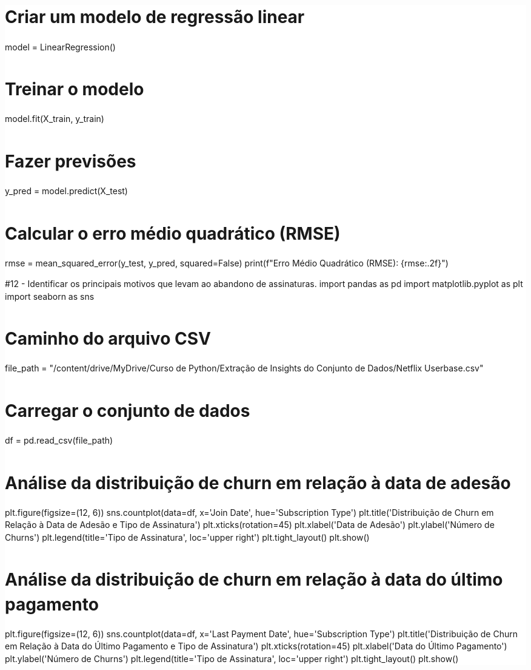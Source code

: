 # Criar um modelo de regressão linear
model = LinearRegression()

# Treinar o modelo
model.fit(X_train, y_train)

# Fazer previsões
y_pred = model.predict(X_test)

# Calcular o erro médio quadrático (RMSE)
rmse = mean_squared_error(y_test, y_pred, squared=False)
print(f"Erro Médio Quadrático (RMSE): {rmse:.2f}")

#12 - Identificar os principais motivos que levam ao abandono de assinaturas. 
import pandas as pd
import matplotlib.pyplot as plt
import seaborn as sns

# Caminho do arquivo CSV
file_path = "/content/drive/MyDrive/Curso de Python/Extração de Insights do Conjunto de Dados/Netflix Userbase.csv"

# Carregar o conjunto de dados
df = pd.read_csv(file_path)

# Análise da distribuição de churn em relação à data de adesão
plt.figure(figsize=(12, 6))
sns.countplot(data=df, x='Join Date', hue='Subscription Type')
plt.title('Distribuição de Churn em Relação à Data de Adesão e Tipo de Assinatura')
plt.xticks(rotation=45)
plt.xlabel('Data de Adesão')
plt.ylabel('Número de Churns')
plt.legend(title='Tipo de Assinatura', loc='upper right')
plt.tight_layout()
plt.show()

# Análise da distribuição de churn em relação à data do último pagamento
plt.figure(figsize=(12, 6))
sns.countplot(data=df, x='Last Payment Date', hue='Subscription Type')
plt.title('Distribuição de Churn em Relação à Data do Último Pagamento e Tipo de Assinatura')
plt.xticks(rotation=45)
plt.xlabel('Data do Último Pagamento')
plt.ylabel('Número de Churns')
plt.legend(title='Tipo de Assinatura', loc='upper right')
plt.tight_layout()
plt.show()
